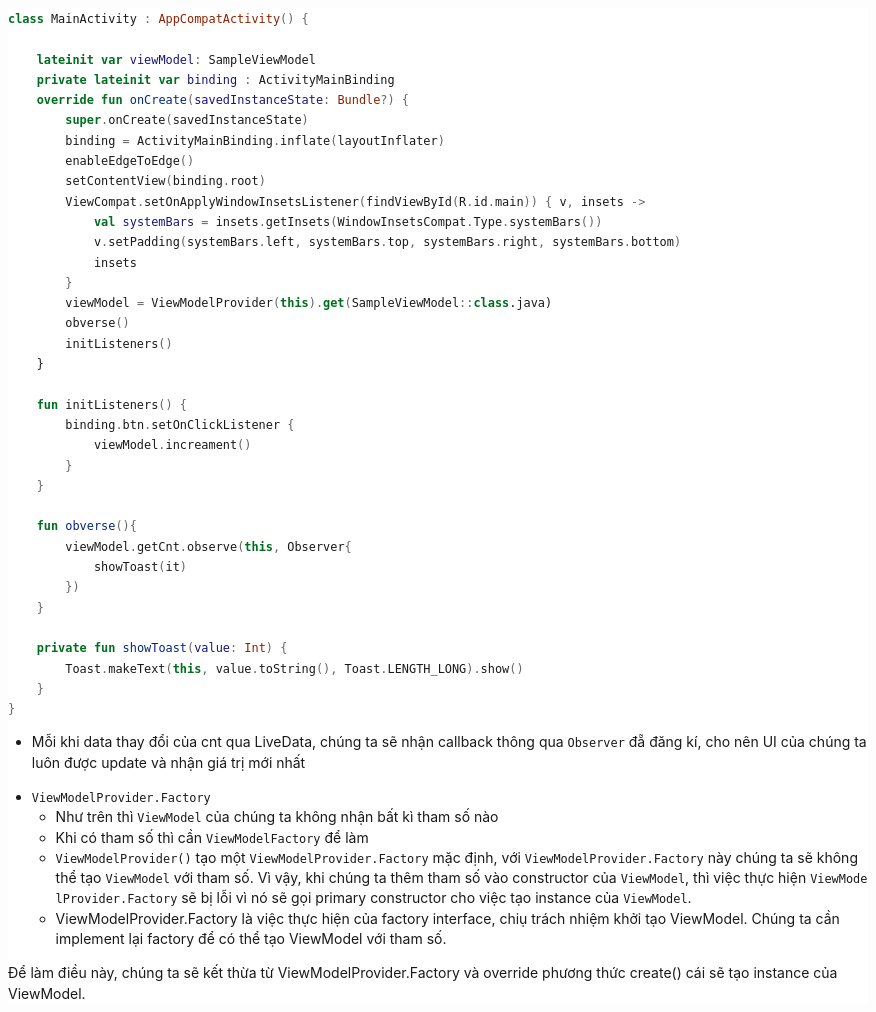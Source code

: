 ```kotlin
class MainActivity : AppCompatActivity() {

    lateinit var viewModel: SampleViewModel
    private lateinit var binding : ActivityMainBinding
    override fun onCreate(savedInstanceState: Bundle?) {
        super.onCreate(savedInstanceState)
        binding = ActivityMainBinding.inflate(layoutInflater)
        enableEdgeToEdge()
        setContentView(binding.root)
        ViewCompat.setOnApplyWindowInsetsListener(findViewById(R.id.main)) { v, insets ->
            val systemBars = insets.getInsets(WindowInsetsCompat.Type.systemBars())
            v.setPadding(systemBars.left, systemBars.top, systemBars.right, systemBars.bottom)
            insets
        }
        viewModel = ViewModelProvider(this).get(SampleViewModel::class.java)
        obverse()
        initListeners()
    }

    fun initListeners() {
        binding.btn.setOnClickListener {
            viewModel.increament()
        }
    }

    fun obverse(){
        viewModel.getCnt.observe(this, Observer{
            showToast(it)
        })
    }

    private fun showToast(value: Int) {
        Toast.makeText(this, value.toString(), Toast.LENGTH_LONG).show()
    }
}
```

- Mỗi khi data thay đổi của cnt qua LiveData, chúng ta sẽ nhận callback thông qua `Observer` đẵ đăng kí, cho nên UI của chúng ta luôn được update và nhận giá trị mới nhất


* `ViewModelProvider.Factory`
    - Như trên thì `ViewModel` của chúng ta không nhận bất kì tham số nào
    - Khi có tham số thì cần `ViewModelFactory` để làm
    - `ViewModelProvider()` tạo một `ViewModelProvider.Factory` mặc định, với `ViewModelProvider.Factory` này chúng ta sẽ không thể tạo `ViewModel` với tham số. Vì vậy, khi chúng ta thêm tham số vào constructor của `ViewModel`, thì việc thực hiện `ViewModelProvider.Factory` sẽ bị lỗi vì nó sẽ gọi primary constructor cho việc tạo instance của `ViewModel`.
    - ViewModelProvider.Factory là việc thực hiện của factory interface, chiụ trách nhiệm khởi tạo ViewModel. Chúng ta cần implement lại factory để có thể tạo ViewModel với tham số.

Để làm điều này, chúng ta sẽ kết thừa từ ViewModelProvider.Factory và override phương thức create() cái sẽ tạo instance của ViewModel.
